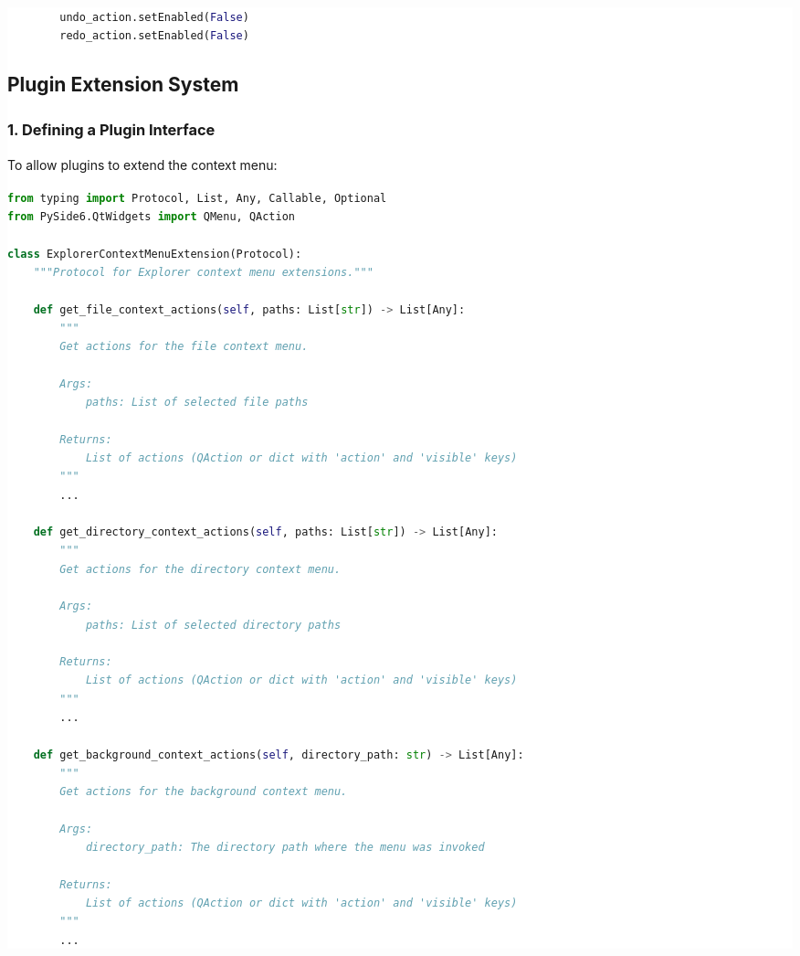 ```python
        undo_action.setEnabled(False)
        redo_action.setEnabled(False)
```

## Plugin Extension System

### 1. Defining a Plugin Interface

To allow plugins to extend the context menu:

```python
from typing import Protocol, List, Any, Callable, Optional
from PySide6.QtWidgets import QMenu, QAction

class ExplorerContextMenuExtension(Protocol):
    """Protocol for Explorer context menu extensions."""
    
    def get_file_context_actions(self, paths: List[str]) -> List[Any]:
        """
        Get actions for the file context menu.
        
        Args:
            paths: List of selected file paths
            
        Returns:
            List of actions (QAction or dict with 'action' and 'visible' keys)
        """
        ...
        
    def get_directory_context_actions(self, paths: List[str]) -> List[Any]:
        """
        Get actions for the directory context menu.
        
        Args:
            paths: List of selected directory paths
            
        Returns:
            List of actions (QAction or dict with 'action' and 'visible' keys)
        """
        ...
        
    def get_background_context_actions(self, directory_path: str) -> List[Any]:
        """
        Get actions for the background context menu.
        
        Args:
            directory_path: The directory path where the menu was invoked
            
        Returns:
            List of actions (QAction or dict with 'action' and 'visible' keys)
        """
        ...
```

